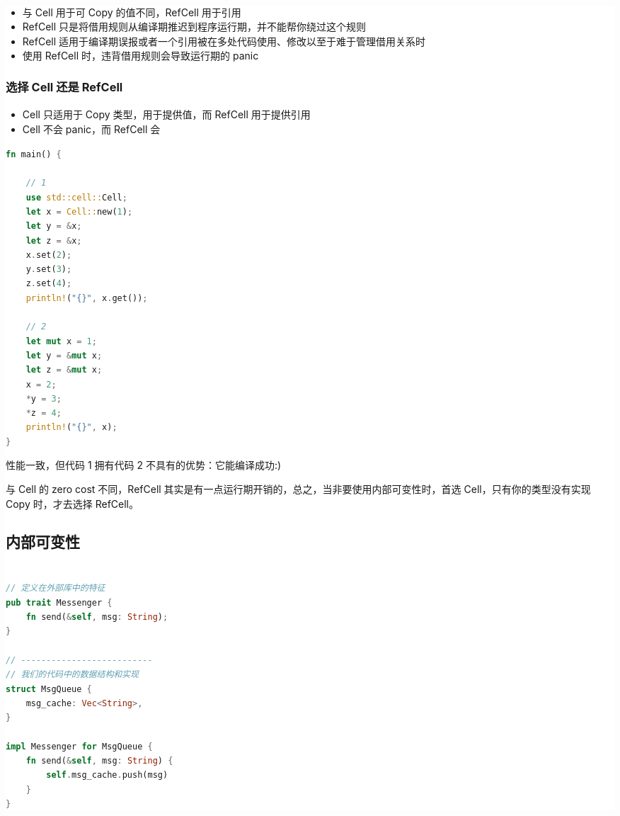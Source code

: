 - 与 Cell 用于可 Copy 的值不同，RefCell 用于引用
- RefCell 只是将借用规则从编译期推迟到程序运行期，并不能帮你绕过这个规则
- RefCell 适用于编译期误报或者一个引用被在多处代码使用、修改以至于难于管理借用关系时
- 使用 RefCell 时，违背借用规则会导致运行期的 panic

### 选择 Cell 还是 RefCell

- Cell 只适用于 Copy 类型，用于提供值，而 RefCell 用于提供引用
- Cell 不会 panic，而 RefCell 会

```rs
fn main() {

    // 1
    use std::cell::Cell;
    let x = Cell::new(1);
    let y = &x;
    let z = &x;
    x.set(2);
    y.set(3);
    z.set(4);
    println!("{}", x.get());

    // 2
    let mut x = 1;
    let y = &mut x;
    let z = &mut x;
    x = 2;
    *y = 3;
    *z = 4;
    println!("{}", x);
}
```

性能一致，但代码 1 拥有代码 2 不具有的优势：它能编译成功:)


与 Cell 的 zero cost 不同，RefCell 其实是有一点运行期开销的，总之，当非要使用内部可变性时，首选 Cell，只有你的类型没有实现 Copy 时，才去选择 RefCell。

## 内部可变性

```rs

// 定义在外部库中的特征
pub trait Messenger {
    fn send(&self, msg: String);
}

// --------------------------
// 我们的代码中的数据结构和实现
struct MsgQueue {
    msg_cache: Vec<String>,
}

impl Messenger for MsgQueue {
    fn send(&self, msg: String) {
        self.msg_cache.push(msg)
    }
}
```
